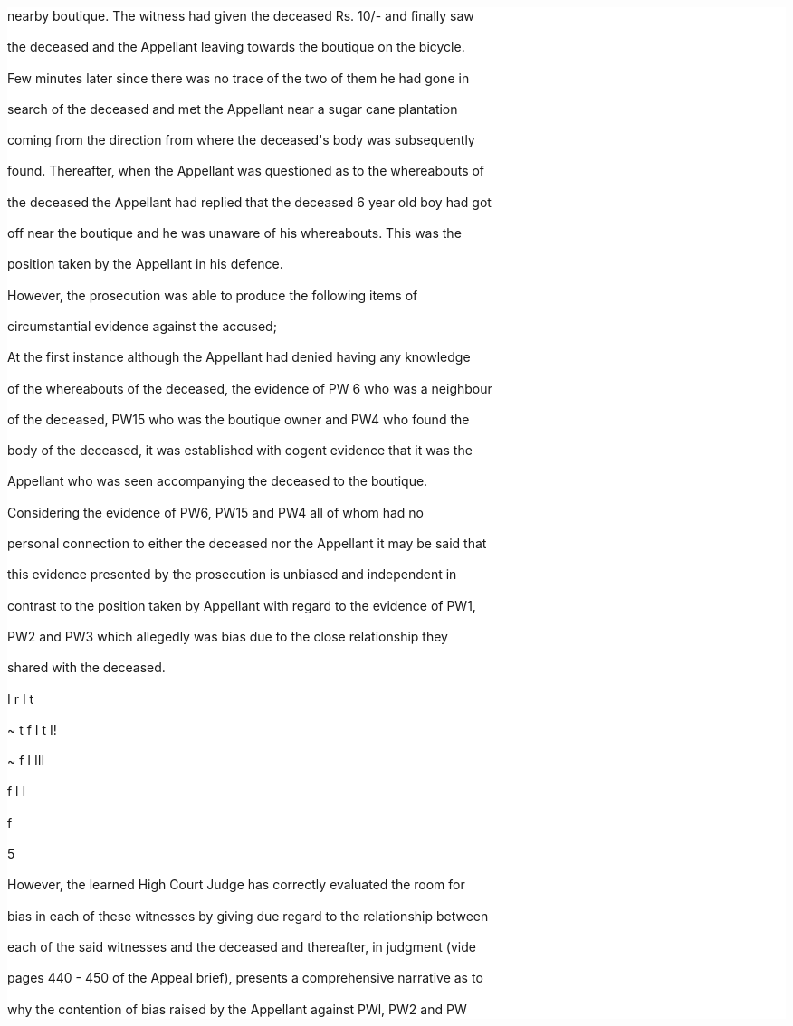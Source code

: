 nearby boutique. The witness had given the deceased Rs. 10/- and finally saw

the deceased and the Appellant leaving towards the boutique on the bicycle.

Few minutes later since there was no trace of the two of them he had gone in

search of the deceased and met the Appellant near a sugar cane plantation

coming from the direction from where the deceased's body was subsequently

found. Thereafter, when the Appellant was questioned as to the whereabouts of

the deceased the Appellant had replied that the deceased 6 year old boy had got

off near the boutique and he was unaware of his whereabouts. This was the

position taken by the Appellant in his defence.

However, the prosecution was able to produce the following items of

circumstantial evidence against the accused;

At the first instance although the Appellant had denied having any knowledge

of the whereabouts of the deceased, the evidence of PW 6 who was a neighbour

of the deceased, PW15 who was the boutique owner and PW4 who found the

body of the deceased, it was established with cogent evidence that it was the

Appellant who was seen accompanying the deceased to the boutique.

Considering the evidence of PW6, PW15 and PW4 all of whom had no

personal connection to either the deceased nor the Appellant it may be said that

this evidence presented by the prosecution is unbiased and independent in

contrast to the position taken by Appellant with regard to the evidence of PW1,

PW2 and PW3 which allegedly was bias due to the close relationship they

shared with the deceased.

I r I t

~ t f I t I!

~ f I III

f l I

f

5

However, the learned High Court Judge has correctly evaluated the room for

bias in each of these witnesses by giving due regard to the relationship between

each of the said witnesses and the deceased and thereafter, in judgment (vide

pages 440 - 450 of the Appeal brief), presents a comprehensive narrative as to

why the contention of bias raised by the Appellant against PWl, PW2 and PW
